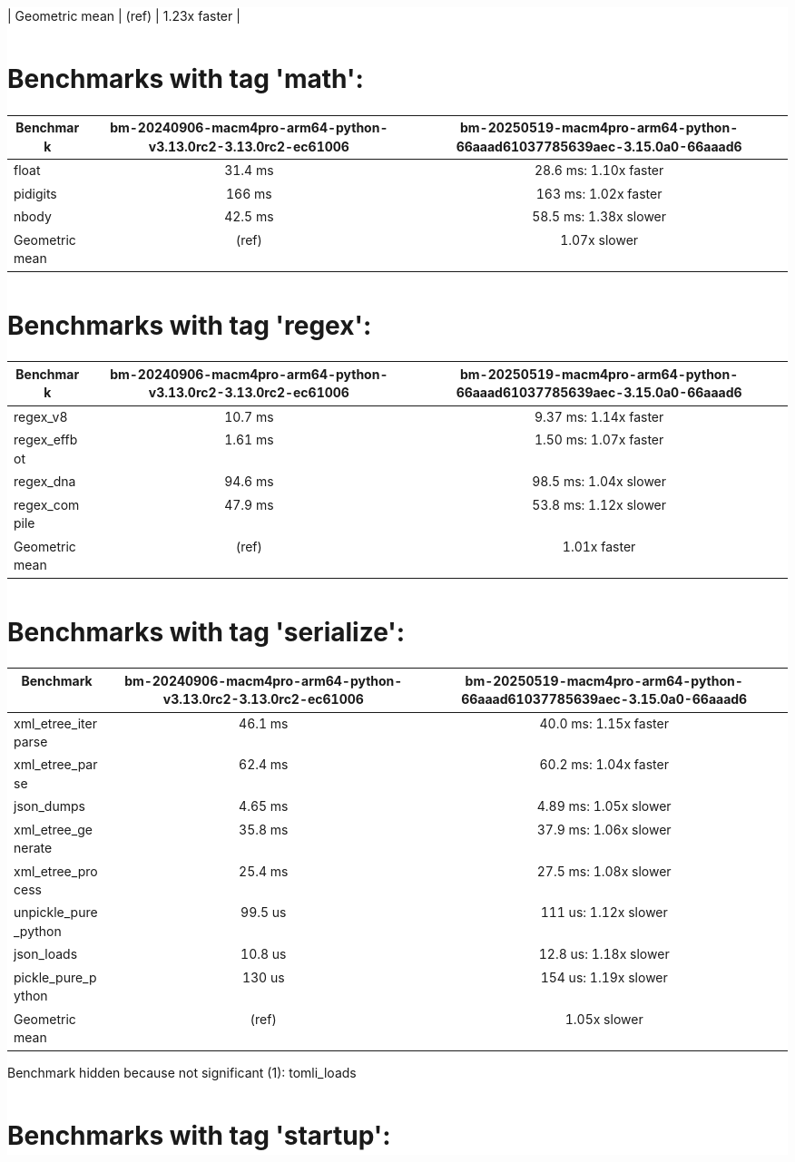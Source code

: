 | Geometric mean                   | (ref)                                                          | 1.23x faster                                                            |

Benchmarks with tag 'math':
===========================

| Benchmark      | bm-20240906-macm4pro-arm64-python-v3.13.0rc2-3.13.0rc2-ec61006 | bm-20250519-macm4pro-arm64-python-66aaad61037785639aec-3.15.0a0-66aaad6 |
|----------------|:--------------------------------------------------------------:|:-----------------------------------------------------------------------:|
| float          | 31.4 ms                                                        | 28.6 ms: 1.10x faster                                                   |
| pidigits       | 166 ms                                                         | 163 ms: 1.02x faster                                                    |
| nbody          | 42.5 ms                                                        | 58.5 ms: 1.38x slower                                                   |
| Geometric mean | (ref)                                                          | 1.07x slower                                                            |

Benchmarks with tag 'regex':
============================

| Benchmark      | bm-20240906-macm4pro-arm64-python-v3.13.0rc2-3.13.0rc2-ec61006 | bm-20250519-macm4pro-arm64-python-66aaad61037785639aec-3.15.0a0-66aaad6 |
|----------------|:--------------------------------------------------------------:|:-----------------------------------------------------------------------:|
| regex_v8       | 10.7 ms                                                        | 9.37 ms: 1.14x faster                                                   |
| regex_effbot   | 1.61 ms                                                        | 1.50 ms: 1.07x faster                                                   |
| regex_dna      | 94.6 ms                                                        | 98.5 ms: 1.04x slower                                                   |
| regex_compile  | 47.9 ms                                                        | 53.8 ms: 1.12x slower                                                   |
| Geometric mean | (ref)                                                          | 1.01x faster                                                            |

Benchmarks with tag 'serialize':
================================

| Benchmark            | bm-20240906-macm4pro-arm64-python-v3.13.0rc2-3.13.0rc2-ec61006 | bm-20250519-macm4pro-arm64-python-66aaad61037785639aec-3.15.0a0-66aaad6 |
|----------------------|:--------------------------------------------------------------:|:-----------------------------------------------------------------------:|
| xml_etree_iterparse  | 46.1 ms                                                        | 40.0 ms: 1.15x faster                                                   |
| xml_etree_parse      | 62.4 ms                                                        | 60.2 ms: 1.04x faster                                                   |
| json_dumps           | 4.65 ms                                                        | 4.89 ms: 1.05x slower                                                   |
| xml_etree_generate   | 35.8 ms                                                        | 37.9 ms: 1.06x slower                                                   |
| xml_etree_process    | 25.4 ms                                                        | 27.5 ms: 1.08x slower                                                   |
| unpickle_pure_python | 99.5 us                                                        | 111 us: 1.12x slower                                                    |
| json_loads           | 10.8 us                                                        | 12.8 us: 1.18x slower                                                   |
| pickle_pure_python   | 130 us                                                         | 154 us: 1.19x slower                                                    |
| Geometric mean       | (ref)                                                          | 1.05x slower                                                            |

Benchmark hidden because not significant (1): tomli_loads

Benchmarks with tag 'startup':
==============================
